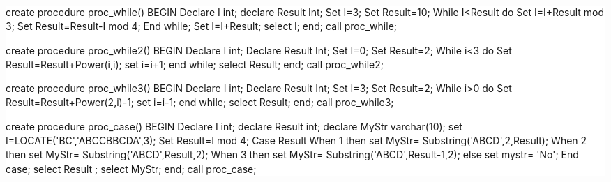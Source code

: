 
create procedure proc_while()
BEGIN
		Declare I int;
		declare Result Int;
		Set I=3;
		Set Result=10;
		While I<Result do
				Set I=I+Result mod 3;
				Set Result=Result-I mod 4;
		End while;
		Set I=I+Result;
		select I;
end;
call proc_while;


create procedure proc_while2()
BEGIN
	  Declare I int;
    Declare Result Int;
		Set I=0;
		Set Result=2;
		While i<3 do
				Set Result=Result+Power(i,i);
				set i=i+1;
		end while;
		select Result;
end;
call proc_while2;

create procedure proc_while3()
BEGIN
		Declare I int;
		Declare Result Int;
		Set I=3;
		Set Result=2;
		While i>0 do
				Set Result=Result+Power(2,i)-1;
				set i=i-1;
		end while;
		select Result;
end;
call proc_while3;

create procedure proc_case()
BEGIN
		Declare I int;
		declare Result int;
		declare MyStr varchar(10);
		set I=LOCATE('BC','ABCCBBCDA',3);
		Set Result=I mod 4;
		Case Result
				When 1 then set MyStr= Substring('ABCD',2,Result);
				When 2 then set MyStr= Substring('ABCD',Result,2);
				When 3 then set MyStr= Substring('ABCD',Result-1,2);
				else
						set mystr= 'No';
		End case;
		select Result ;
		select MyStr;
end;
call proc_case;
